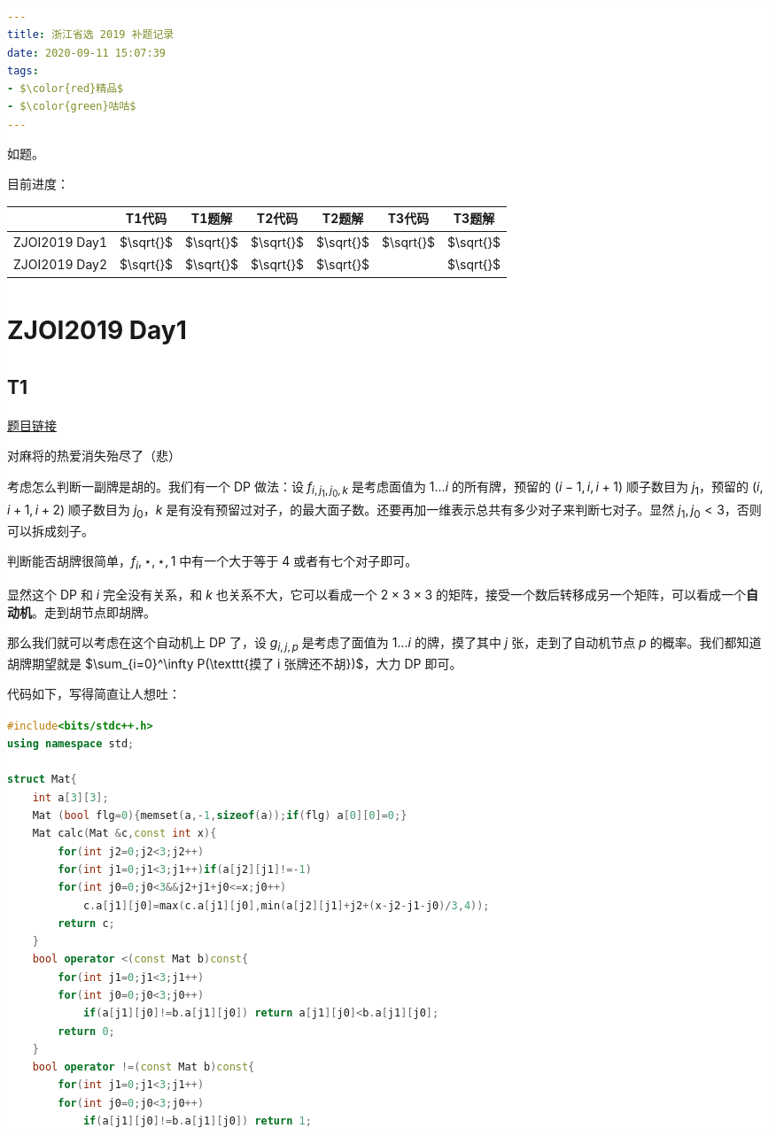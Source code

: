 ```yaml
---
title: 浙江省选 2019 补题记录
date: 2020-09-11 15:07:39
tags:
- $\color{red}精品$
- $\color{green}咕咕$
---
```


如题。



目前进度：

||T1代码|T1题解|T2代码|T2题解|T3代码|T3题解|
|---|---|---|---|---|---|---|
|ZJOI2019 Day1|$\sqrt{}$|$\sqrt{}$|$\sqrt{}$|$\sqrt{}$|$\sqrt{}$|$\sqrt{}$|
|ZJOI2019 Day2|$\sqrt{}$|$\sqrt{}$|$\sqrt{}$|$\sqrt{}$||$\sqrt{}$|

# ZJOI2019 Day1

## T1

[题目链接](https://www.luogu.com.cn/problem/P5279)

对麻将的热爱消失殆尽了（悲）

考虑怎么判断一副牌是胡的。我们有一个 DP 做法：设 $f_{i,j_1,j_0,k}$ 是考虑面值为 $1...i$ 的所有牌，预留的 $(i-1,i,i+1)$ 顺子数目为 $j_1$，预留的 $(i,i+1,i+2)$ 顺子数目为 $j_0$，$k$ 是有没有预留过对子，的最大面子数。还要再加一维表示总共有多少对子来判断七对子。显然 $j_1,j_0<3$，否则可以拆成刻子。

判断能否胡牌很简单，$f_i,\star,\star,1$ 中有一个大于等于 $4$ 或者有七个对子即可。

显然这个 DP 和 $i$ 完全没有关系，和 $k$ 也关系不大，它可以看成一个 $2\times 3\times 3$ 的矩阵，接受一个数后转移成另一个矩阵，可以看成一个**自动机**。走到胡节点即胡牌。

那么我们就可以考虑在这个自动机上 DP 了，设 $g_{i,j,p}$ 是考虑了面值为 $1...i$ 的牌，摸了其中 $j$ 张，走到了自动机节点 $p$ 的概率。我们都知道胡牌期望就是 $\sum_{i=0}^\infty P(\texttt{摸了 i 张牌还不胡})$，大力 DP 即可。

代码如下，写得简直让人想吐：

```cpp
#include<bits/stdc++.h>
using namespace std;

struct Mat{
	int a[3][3];
	Mat (bool flg=0){memset(a,-1,sizeof(a));if(flg) a[0][0]=0;}
	Mat calc(Mat &c,const int x){
		for(int j2=0;j2<3;j2++)
		for(int j1=0;j1<3;j1++)if(a[j2][j1]!=-1)
		for(int j0=0;j0<3&&j2+j1+j0<=x;j0++)
			c.a[j1][j0]=max(c.a[j1][j0],min(a[j2][j1]+j2+(x-j2-j1-j0)/3,4));
		return c;
	}
	bool operator <(const Mat b)const{
		for(int j1=0;j1<3;j1++)
		for(int j0=0;j0<3;j0++)
			if(a[j1][j0]!=b.a[j1][j0]) return a[j1][j0]<b.a[j1][j0];
		return 0;
	}
	bool operator !=(const Mat b)const{
		for(int j1=0;j1<3;j1++)
		for(int j0=0;j0<3;j0++)
			if(a[j1][j0]!=b.a[j1][j0]) return 1;
```
